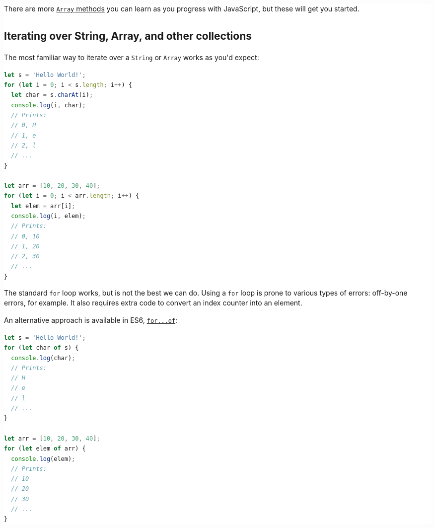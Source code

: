 There are more [`Array` methods](https://developer.mozilla.org/en-US/docs/Web/JavaScript/Reference/Global_Objects/Array#Array_instances) you can learn as you progress with JavaScript, but these will get you started.

## Iterating over String, Array, and other collections

The most familiar way to iterate over a `String` or `Array` works as you'd expect:

```js
let s = 'Hello World!';
for (let i = 0; i < s.length; i++) {
  let char = s.charAt(i);
  console.log(i, char);
  // Prints:
  // 0, H
  // 1, e
  // 2, l
  // ...
}

let arr = [10, 20, 30, 40];
for (let i = 0; i < arr.length; i++) {
  let elem = arr[i];
  console.log(i, elem);
  // Prints:
  // 0, 10
  // 1, 20
  // 2, 30
  // ...
}
```

The standard `for` loop works, but is not the best we can do. Using a `for` loop
is prone to various types of errors: off-by-one errors, for example. It also
requires extra code to convert an index counter into an element.

An alternative approach is available in ES6, [`for...of`](https://developer.mozilla.org/en-US/docs/Web/JavaScript/Reference/Statements/for...of):

```js
let s = 'Hello World!';
for (let char of s) {
  console.log(char);
  // Prints:
  // H
  // e
  // l
  // ...
}

let arr = [10, 20, 30, 40];
for (let elem of arr) {
  console.log(elem);
  // Prints:
  // 10
  // 20
  // 30
  // ...
}
```
